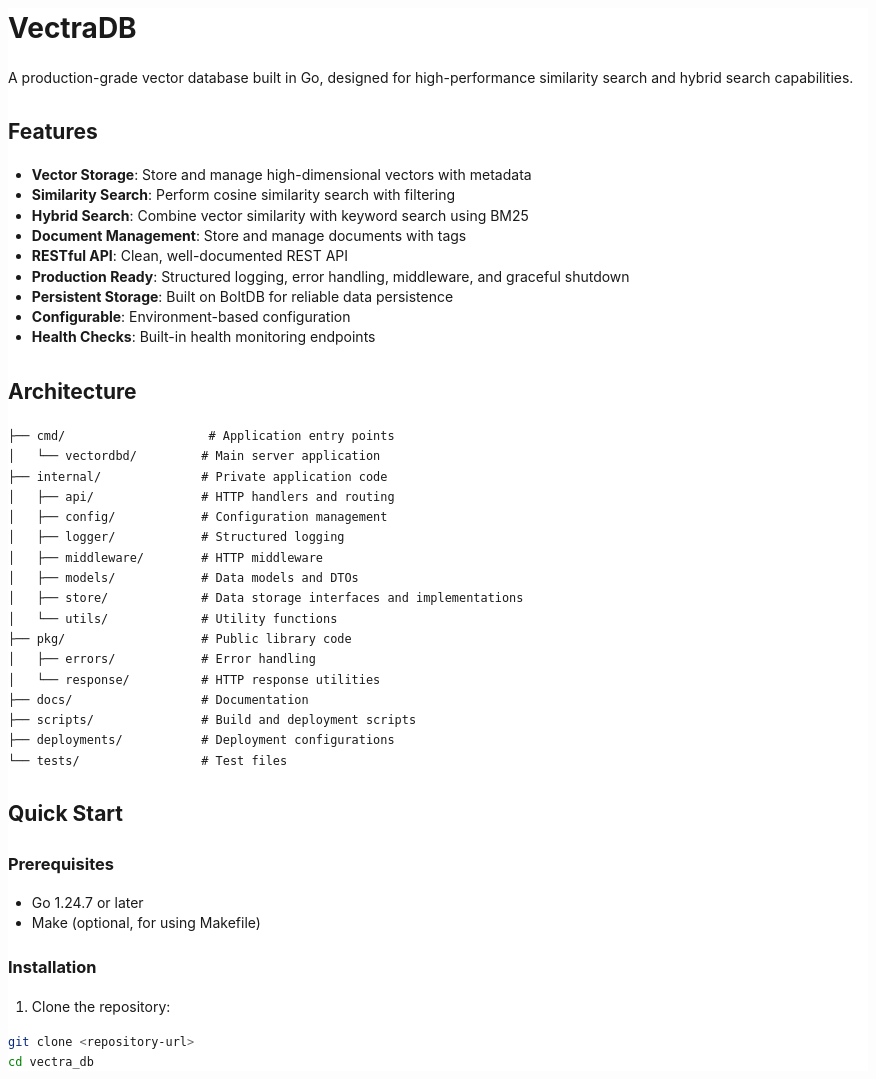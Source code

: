 # VectraDB

A production-grade vector database built in Go, designed for high-performance similarity search and hybrid search capabilities.

## Features

- **Vector Storage**: Store and manage high-dimensional vectors with metadata
- **Similarity Search**: Perform cosine similarity search with filtering
- **Hybrid Search**: Combine vector similarity with keyword search using BM25
- **Document Management**: Store and manage documents with tags
- **RESTful API**: Clean, well-documented REST API
- **Production Ready**: Structured logging, error handling, middleware, and graceful shutdown
- **Persistent Storage**: Built on BoltDB for reliable data persistence
- **Configurable**: Environment-based configuration
- **Health Checks**: Built-in health monitoring endpoints

## Architecture

```
├── cmd/                    # Application entry points
│   └── vectordbd/         # Main server application
├── internal/              # Private application code
│   ├── api/               # HTTP handlers and routing
│   ├── config/            # Configuration management
│   ├── logger/            # Structured logging
│   ├── middleware/        # HTTP middleware
│   ├── models/            # Data models and DTOs
│   ├── store/             # Data storage interfaces and implementations
│   └── utils/             # Utility functions
├── pkg/                   # Public library code
│   ├── errors/            # Error handling
│   └── response/          # HTTP response utilities
├── docs/                  # Documentation
├── scripts/               # Build and deployment scripts
├── deployments/           # Deployment configurations
└── tests/                 # Test files
```

## Quick Start

### Prerequisites

- Go 1.24.7 or later
- Make (optional, for using Makefile)

### Installation

1. Clone the repository:
```bash
git clone <repository-url>
cd vectra_db
```

